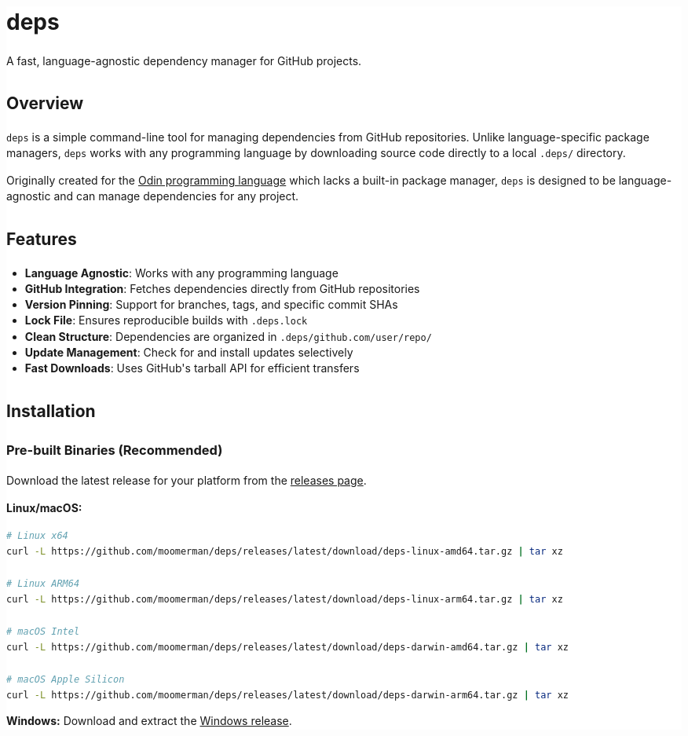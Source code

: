 # deps

A fast, language-agnostic dependency manager for GitHub projects.

## Overview

`deps` is a simple command-line tool for managing dependencies from GitHub repositories. Unlike language-specific package managers, `deps` works with any programming language by downloading source code directly to a local `.deps/` directory.

Originally created for the [Odin programming language](https://odin-lang.org/) which lacks a built-in package manager, `deps` is designed to be language-agnostic and can manage dependencies for any project.

## Features

- **Language Agnostic**: Works with any programming language
- **GitHub Integration**: Fetches dependencies directly from GitHub repositories
- **Version Pinning**: Support for branches, tags, and specific commit SHAs
- **Lock File**: Ensures reproducible builds with `.deps.lock`
- **Clean Structure**: Dependencies are organized in `.deps/github.com/user/repo/`
- **Update Management**: Check for and install updates selectively
- **Fast Downloads**: Uses GitHub's tarball API for efficient transfers

## Installation

### Pre-built Binaries (Recommended)

Download the latest release for your platform from the [releases page](https://github.com/moomerman/deps/releases/latest).

**Linux/macOS:**
```bash
# Linux x64
curl -L https://github.com/moomerman/deps/releases/latest/download/deps-linux-amd64.tar.gz | tar xz

# Linux ARM64
curl -L https://github.com/moomerman/deps/releases/latest/download/deps-linux-arm64.tar.gz | tar xz

# macOS Intel
curl -L https://github.com/moomerman/deps/releases/latest/download/deps-darwin-amd64.tar.gz | tar xz

# macOS Apple Silicon
curl -L https://github.com/moomerman/deps/releases/latest/download/deps-darwin-arm64.tar.gz | tar xz
```

**Windows:**
Download and extract the [Windows release](https://github.com/moomerman/deps/releases/latest/download/deps-windows-amd64.zip).

